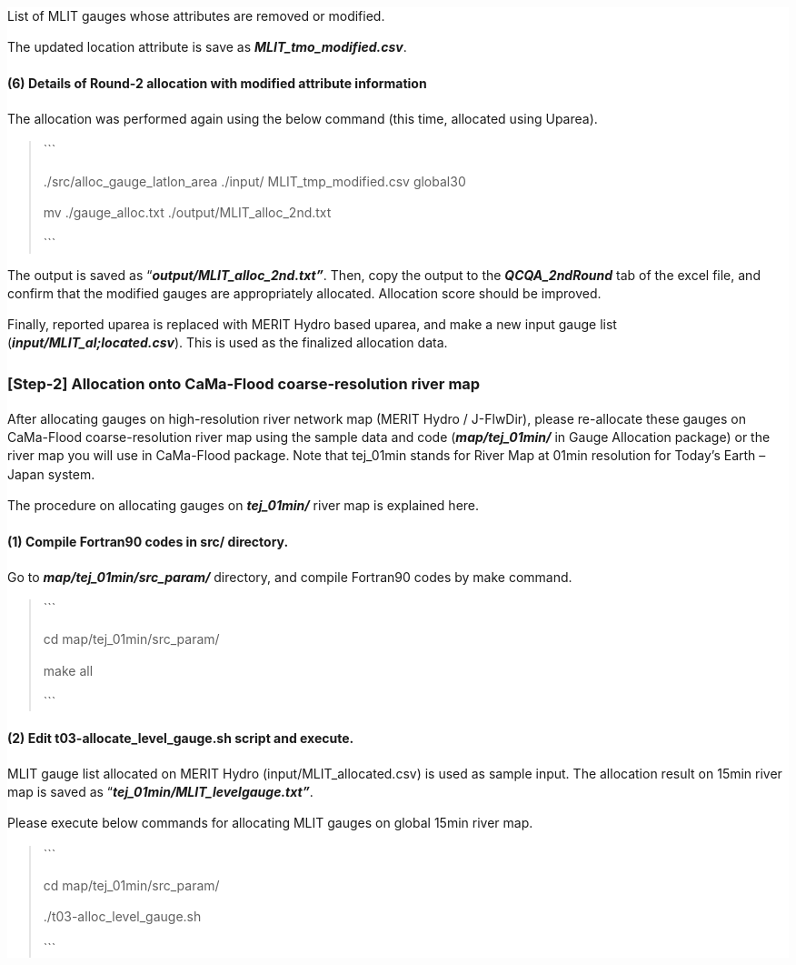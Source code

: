List of MLIT gauges whose attributes are removed or modified.

The updated location attribute is save as ***MLIT_tmo_modified.csv***.

#### (6) Details of Round-2 allocation with modified attribute information

The allocation was performed again using the below command (this time, allocated using Uparea).

> \`\`\`
>
> ./src/alloc_gauge_latlon_area ./input/ MLIT_tmp_modified.csv global30
>
> mv ./gauge_alloc.txt ./output/MLIT_alloc_2nd.txt
>
> \`\`\`

The output is saved as “***output/MLIT_alloc_2nd.txt”***. Then, copy the output to the ***QCQA_2ndRound*** tab of the excel file, and confirm that the modified gauges are appropriately allocated. Allocation score should be improved.

Finally, reported uparea is replaced with MERIT Hydro based uparea, and make a new input gauge list (***input/MLIT_al;located.csv***). This is used as the finalized allocation data.

### \[Step-2\] Allocation onto CaMa-Flood coarse-resolution river map

After allocating gauges on high-resolution river network map (MERIT Hydro / J-FlwDir), please re-allocate these gauges on CaMa-Flood coarse-resolution river map using the sample data and code (***map/tej_01min/*** in Gauge Allocation package) or the river map you will use in CaMa-Flood package. Note that tej_01min stands for River Map at 01min resolution for Today’s Earth – Japan system.

The procedure on allocating gauges on ***tej_01min/*** river map is explained here.

#### (1) Compile Fortran90 codes in src/ directory.

Go to ***map/tej_01min/src_param/*** directory, and compile Fortran90 codes by make command.

> \`\`\`
>
> cd map/tej_01min/src_param/
>
> make all
>
> \`\`\`

#### (2) Edit t03-allocate_level_gauge.sh script and execute.

MLIT gauge list allocated on MERIT Hydro (input/MLIT_allocated.csv) is used as sample input. The allocation result on 15min river map is saved as “***tej_01min/MLIT_levelgauge.txt”***.

Please execute below commands for allocating MLIT gauges on global 15min river map.

> \`\`\`
>
> cd map/tej_01min/src_param/
>
> ./t03-alloc_level_gauge.sh
>
> \`\`\`
